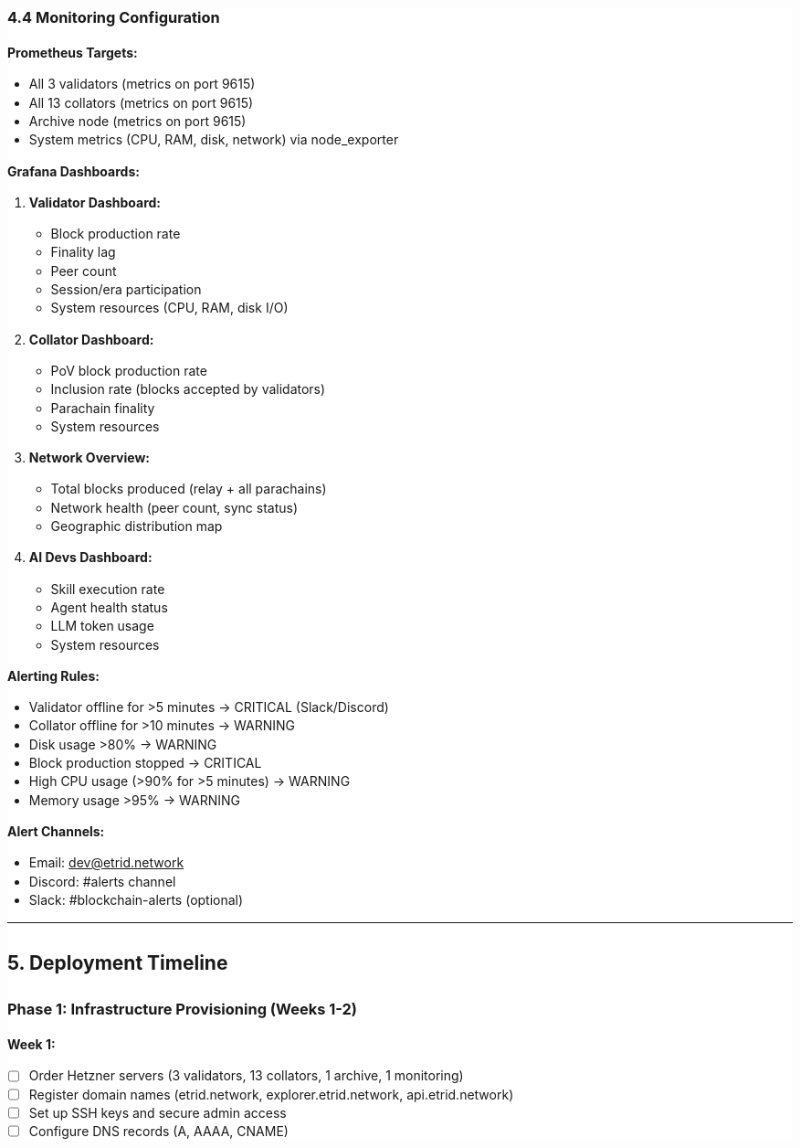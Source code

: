 
### 4.4 Monitoring Configuration

**Prometheus Targets:**
- All 3 validators (metrics on port 9615)
- All 13 collators (metrics on port 9615)
- Archive node (metrics on port 9615)
- System metrics (CPU, RAM, disk, network) via node_exporter

**Grafana Dashboards:**
1. **Validator Dashboard:**
   - Block production rate
   - Finality lag
   - Peer count
   - Session/era participation
   - System resources (CPU, RAM, disk I/O)

2. **Collator Dashboard:**
   - PoV block production rate
   - Inclusion rate (blocks accepted by validators)
   - Parachain finality
   - System resources

3. **Network Overview:**
   - Total blocks produced (relay + all parachains)
   - Network health (peer count, sync status)
   - Geographic distribution map

4. **AI Devs Dashboard:**
   - Skill execution rate
   - Agent health status
   - LLM token usage
   - System resources

**Alerting Rules:**
- Validator offline for >5 minutes → CRITICAL (Slack/Discord)
- Collator offline for >10 minutes → WARNING
- Disk usage >80% → WARNING
- Block production stopped → CRITICAL
- High CPU usage (>90% for >5 minutes) → WARNING
- Memory usage >95% → WARNING

**Alert Channels:**
- Email: dev@etrid.network
- Discord: #alerts channel
- Slack: #blockchain-alerts (optional)

---

## 5. Deployment Timeline

### Phase 1: Infrastructure Provisioning (Weeks 1-2)

**Week 1:**
- [ ] Order Hetzner servers (3 validators, 13 collators, 1 archive, 1 monitoring)
- [ ] Register domain names (etrid.network, explorer.etrid.network, api.etrid.network)
- [ ] Set up SSH keys and secure admin access
- [ ] Configure DNS records (A, AAAA, CNAME)
